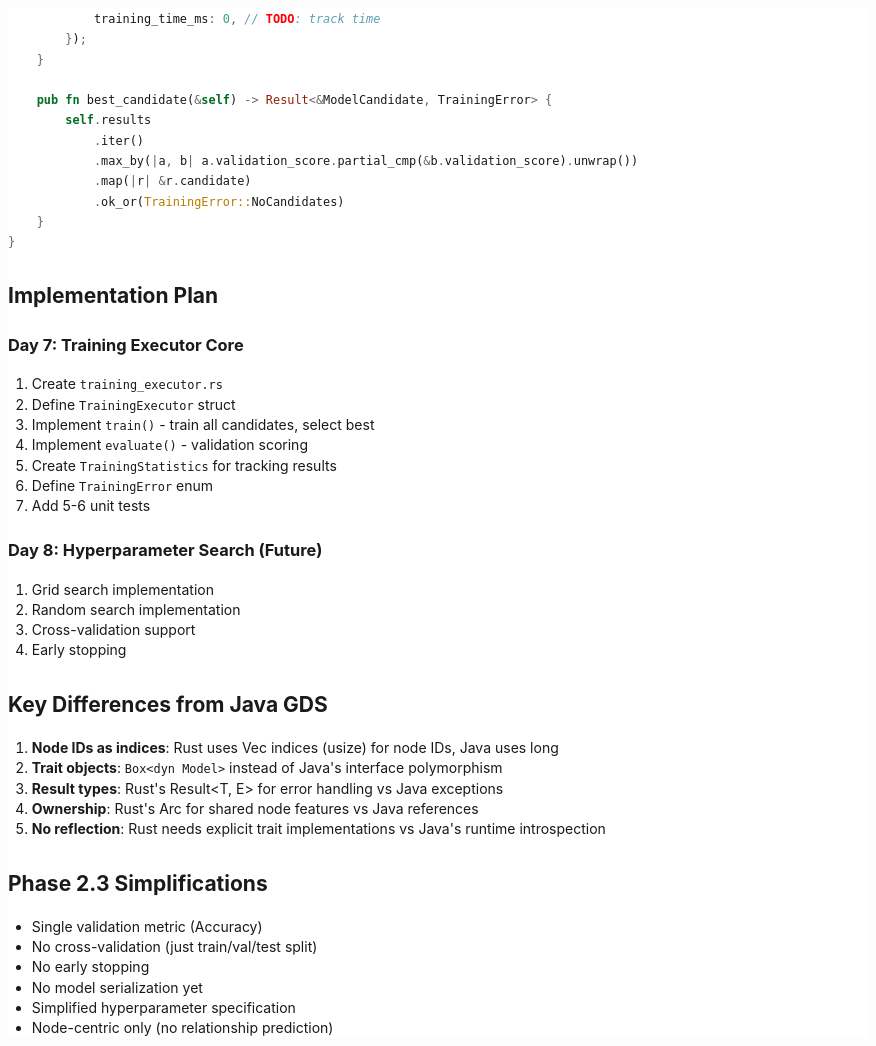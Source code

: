 ```rust
            training_time_ms: 0, // TODO: track time
        });
    }

    pub fn best_candidate(&self) -> Result<&ModelCandidate, TrainingError> {
        self.results
            .iter()
            .max_by(|a, b| a.validation_score.partial_cmp(&b.validation_score).unwrap())
            .map(|r| &r.candidate)
            .ok_or(TrainingError::NoCandidates)
    }
}
```

## Implementation Plan

### Day 7: Training Executor Core

1. Create `training_executor.rs`
2. Define `TrainingExecutor` struct
3. Implement `train()` - train all candidates, select best
4. Implement `evaluate()` - validation scoring
5. Create `TrainingStatistics` for tracking results
6. Define `TrainingError` enum
7. Add 5-6 unit tests

### Day 8: Hyperparameter Search (Future)

1. Grid search implementation
2. Random search implementation
3. Cross-validation support
4. Early stopping

## Key Differences from Java GDS

1. **Node IDs as indices**: Rust uses Vec indices (usize) for node IDs, Java uses long
2. **Trait objects**: `Box<dyn Model>` instead of Java's interface polymorphism
3. **Result types**: Rust's Result<T, E> for error handling vs Java exceptions
4. **Ownership**: Rust's Arc for shared node features vs Java references
5. **No reflection**: Rust needs explicit trait implementations vs Java's runtime introspection

## Phase 2.3 Simplifications

- Single validation metric (Accuracy)
- No cross-validation (just train/val/test split)
- No early stopping
- No model serialization yet
- Simplified hyperparameter specification
- Node-centric only (no relationship prediction)
